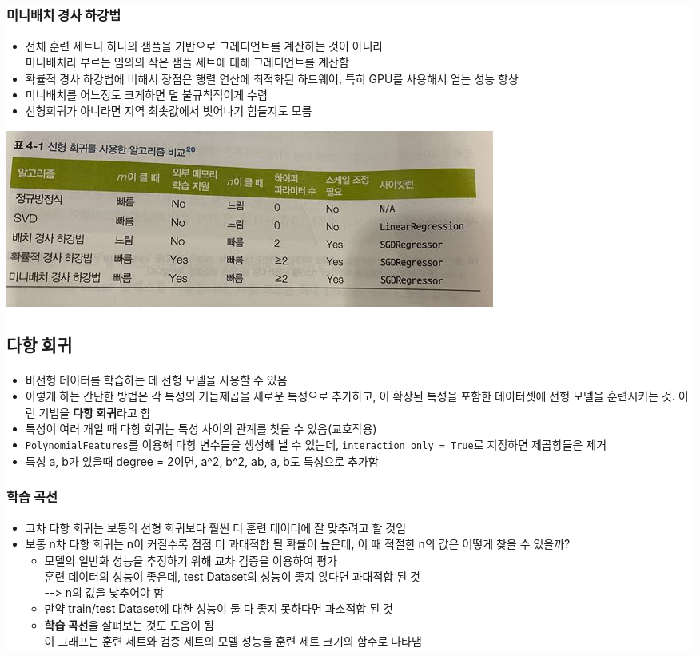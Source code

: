 ### 미니배치 경사 하강법
- 전체 훈련 세트나 하나의 샘플을 기반으로 그레디언트를 계산하는 것이 아니라  
  미니배치라 부르는 임의의 작은 샘플 세트에 대해 그레디언트를 계산함
- 확률적 경사 하강법에 비해서 장점은 행렬 연산에 최적화된 하드웨어, 특히 GPU를 사용해서 얻는 성능 향상
- 미니배치를 어느정도 크게하면 덜 불규칙적이게 수렴
- 선형회귀가 아니라면 지역 최솟값에서 벗어나기 힘들지도 모름

![img](https://github.com/koni114/TIL/blob/master/Machine-Learning/img/Linear_Regression.JPG)

## 다항 회귀
- 비선형 데이터를 학습하는 데 선형 모델을 사용할 수 있음
- 이렇게 하는 간단한 방법은 각 특성의 거듭제곱을 새로운 특성으로 추가하고, 이 확장된 특성을 포함한 데이터셋에 선형 모델을 훈련시키는 것. 이런 기법을 <b>다항 회귀</b>라고 함
- 특성이 여러 개일 때 다항 회귀는 특성 사이의 관계를 찾을 수 있음(교호작용)
- `PolynomialFeatures`를 이용해 다항 변수들을 생성해 낼 수 있는데, `interaction_only = True`로 지정하면 제곱항들은 제거
- 특성 a, b가 있을때 degree = 2이면, a^2, b^2, ab, a, b도 특성으로 추가함


### 학습 곡선
- 고차 다항 회귀는 보통의 선형 회귀보다 훨씬 더 훈련 데이터에 잘 맞추려고 할 것임
- 보통 n차 다항 회귀는 n이 커질수록 점점 더 과대적합 될 확률이 높은데, 이 때 적절한 n의 값은 어떻게 찾을 수 있을까?
  - 모델의 일반화 성능을 추정하기 위해 교차 검증을 이용하여 평가  
    훈련 데이터의 성능이 좋은데, test Dataset의 성능이 좋지 않다면 과대적합 된 것  
    --> n의 값을 낮추어야 함
  - 만약 train/test Dataset에 대한 성능이 둘 다 좋지 못하다면 과소적합 된 것
  - <b>학습 곡선</b>을 살펴보는 것도 도움이 됨  
    이 그래프는 훈련 세트와 검증 세트의 모델 성능을 훈련 세트 크기의 함수로 나타냄   


